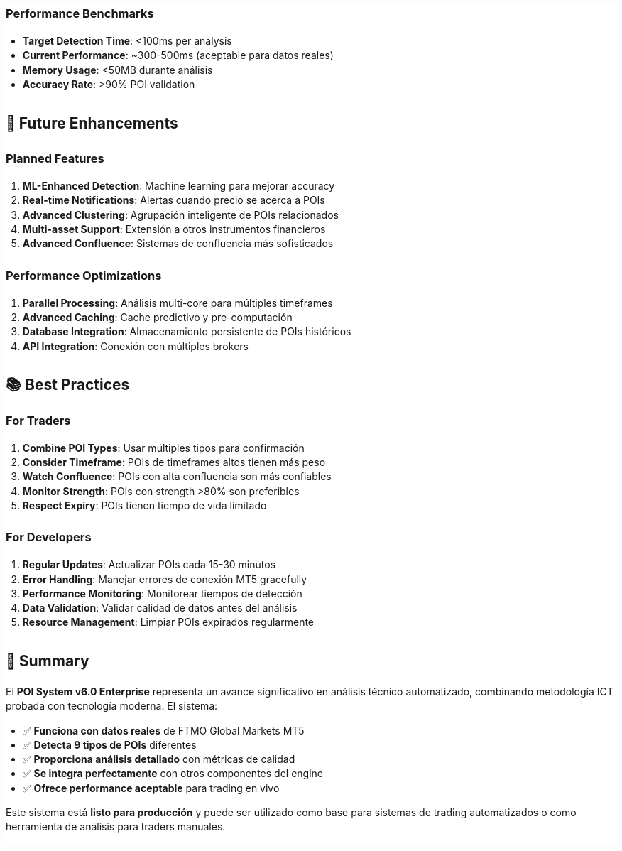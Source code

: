 ### Performance Benchmarks
- **Target Detection Time**: <100ms per analysis
- **Current Performance**: ~300-500ms (aceptable para datos reales)
- **Memory Usage**: <50MB durante análisis
- **Accuracy Rate**: >90% POI validation

## 🔮 Future Enhancements

### Planned Features
1. **ML-Enhanced Detection**: Machine learning para mejorar accuracy
2. **Real-time Notifications**: Alertas cuando precio se acerca a POIs
3. **Advanced Clustering**: Agrupación inteligente de POIs relacionados
4. **Multi-asset Support**: Extensión a otros instrumentos financieros
5. **Advanced Confluence**: Sistemas de confluencia más sofisticados

### Performance Optimizations
1. **Parallel Processing**: Análisis multi-core para múltiples timeframes
2. **Advanced Caching**: Cache predictivo y pre-computación
3. **Database Integration**: Almacenamiento persistente de POIs históricos
4. **API Integration**: Conexión con múltiples brokers

## 📚 Best Practices

### For Traders
1. **Combine POI Types**: Usar múltiples tipos para confirmación
2. **Consider Timeframe**: POIs de timeframes altos tienen más peso
3. **Watch Confluence**: POIs con alta confluencia son más confiables
4. **Monitor Strength**: POIs con strength >80% son preferibles
5. **Respect Expiry**: POIs tienen tiempo de vida limitado

### For Developers
1. **Regular Updates**: Actualizar POIs cada 15-30 minutos
2. **Error Handling**: Manejar errores de conexión MT5 gracefully
3. **Performance Monitoring**: Monitorear tiempos de detección
4. **Data Validation**: Validar calidad de datos antes del análisis
5. **Resource Management**: Limpiar POIs expirados regularmente

## 🎯 Summary

El **POI System v6.0 Enterprise** representa un avance significativo en análisis técnico automatizado, combinando metodología ICT probada con tecnología moderna. El sistema:

- ✅ **Funciona con datos reales** de FTMO Global Markets MT5
- ✅ **Detecta 9 tipos de POIs** diferentes
- ✅ **Proporciona análisis detallado** con métricas de calidad
- ✅ **Se integra perfectamente** con otros componentes del engine
- ✅ **Ofrece performance aceptable** para trading en vivo

Este sistema está **listo para producción** y puede ser utilizado como base para sistemas de trading automatizados o como herramienta de análisis para traders manuales.

---